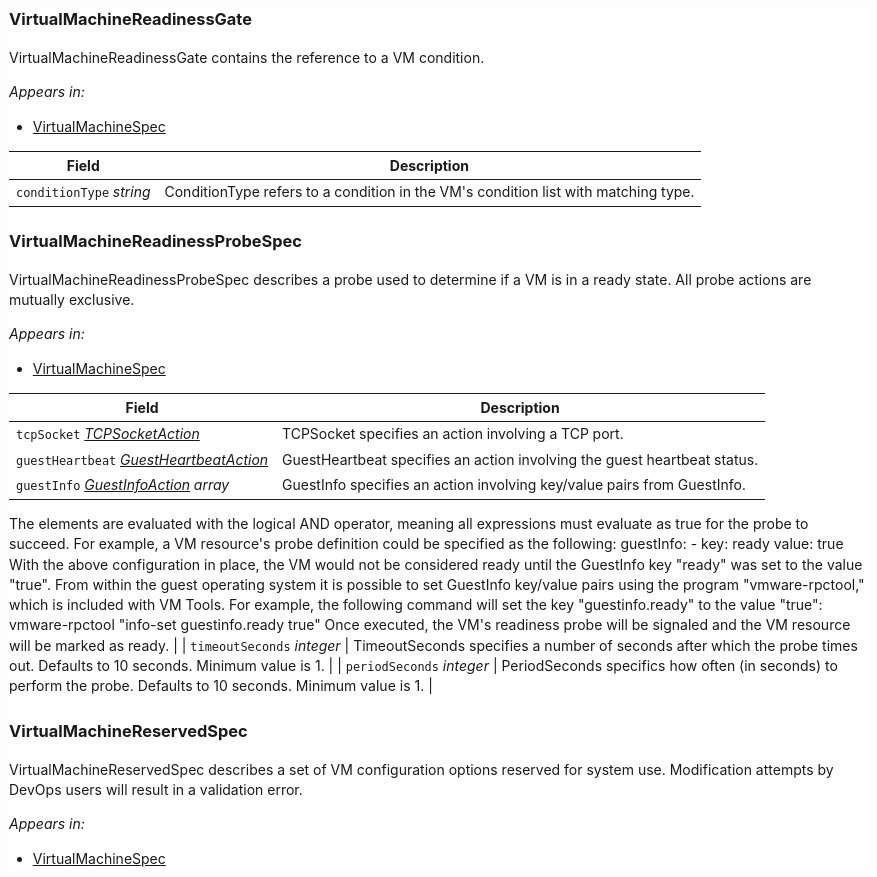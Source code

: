 ### VirtualMachineReadinessGate



VirtualMachineReadinessGate contains the reference to a VM condition.

_Appears in:_
- [VirtualMachineSpec](#virtualmachinespec)

| Field | Description |
| --- | --- |
| `conditionType` _string_ | ConditionType refers to a condition in the VM's condition list with matching type. |

### VirtualMachineReadinessProbeSpec



VirtualMachineReadinessProbeSpec describes a probe used to determine if a VM is in a ready state. All probe actions are mutually exclusive.

_Appears in:_
- [VirtualMachineSpec](#virtualmachinespec)

| Field | Description |
| --- | --- |
| `tcpSocket` _[TCPSocketAction](#tcpsocketaction)_ | TCPSocket specifies an action involving a TCP port. |
| `guestHeartbeat` _[GuestHeartbeatAction](#guestheartbeataction)_ | GuestHeartbeat specifies an action involving the guest heartbeat status. |
| `guestInfo` _[GuestInfoAction](#guestinfoaction) array_ | GuestInfo specifies an action involving key/value pairs from GuestInfo. 
 The elements are evaluated with the logical AND operator, meaning all expressions must evaluate as true for the probe to succeed. 
 For example, a VM resource's probe definition could be specified as the following: 
 guestInfo: - key:   ready value: true 
 With the above configuration in place, the VM would not be considered ready until the GuestInfo key "ready" was set to the value "true". 
 From within the guest operating system it is possible to set GuestInfo key/value pairs using the program "vmware-rpctool," which is included with VM Tools. For example, the following command will set the key "guestinfo.ready" to the value "true": 
 vmware-rpctool "info-set guestinfo.ready true" 
 Once executed, the VM's readiness probe will be signaled and the VM resource will be marked as ready. |
| `timeoutSeconds` _integer_ | TimeoutSeconds specifies a number of seconds after which the probe times out. Defaults to 10 seconds. Minimum value is 1. |
| `periodSeconds` _integer_ | PeriodSeconds specifics how often (in seconds) to perform the probe. Defaults to 10 seconds. Minimum value is 1. |

### VirtualMachineReservedSpec



VirtualMachineReservedSpec describes a set of VM configuration options reserved for system use. Modification attempts by DevOps users will result in a validation error.

_Appears in:_
- [VirtualMachineSpec](#virtualmachinespec)
